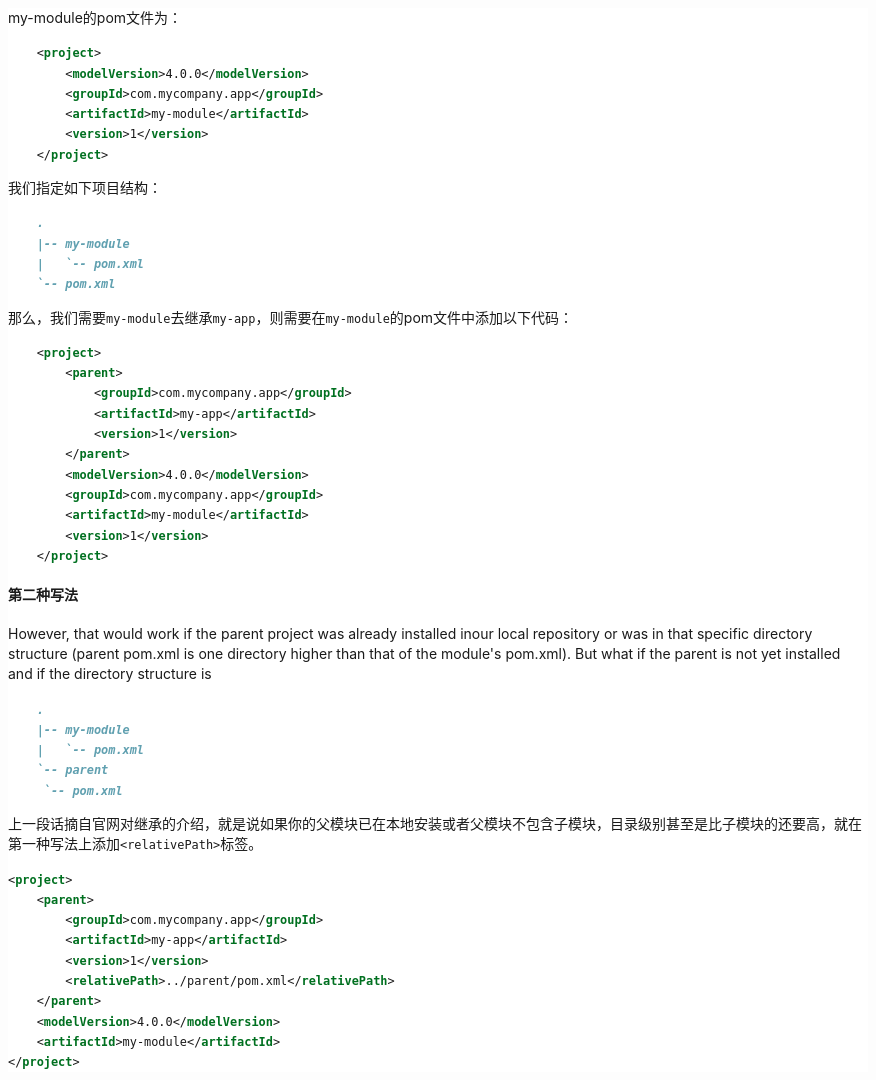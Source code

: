 my-module的pom文件为：
```xml
    <project>
        <modelVersion>4.0.0</modelVersion>
        <groupId>com.mycompany.app</groupId>
        <artifactId>my-module</artifactId>
        <version>1</version>
    </project>
```
	
我们指定如下项目结构：
```markdown
    .
    |-- my-module
    |   `-- pom.xml
    `-- pom.xml
```
		
那么，我们需要`my-module`去继承`my-app`，则需要在`my-module`的pom文件中添加以下代码：
```xml
    <project>
        <parent>
            <groupId>com.mycompany.app</groupId>
            <artifactId>my-app</artifactId>
            <version>1</version>
        </parent>
        <modelVersion>4.0.0</modelVersion>
        <groupId>com.mycompany.app</groupId>
        <artifactId>my-module</artifactId>
        <version>1</version>
    </project>
```
		

#### 第二种写法
However, that would work if the parent project was already installed inour local repository or was in that specific directory structure (parent pom.xml is one directory higher than that of the module's pom.xml). But what if the parent is not yet installed and if the directory structure is
```markdown
    .
    |-- my-module
    |   `-- pom.xml
    `-- parent
     `-- pom.xml	
```

上一段话摘自官网对继承的介绍，就是说如果你的父模块已在本地安装或者父模块不包含子模块，目录级别甚至是比子模块的还要高，就在第一种写法上添加`<relativePath>`标签。
```xml
<project>
    <parent>
        <groupId>com.mycompany.app</groupId>
        <artifactId>my-app</artifactId>
        <version>1</version>
        <relativePath>../parent/pom.xml</relativePath>
    </parent>
    <modelVersion>4.0.0</modelVersion>
    <artifactId>my-module</artifactId>
</project>
```	
